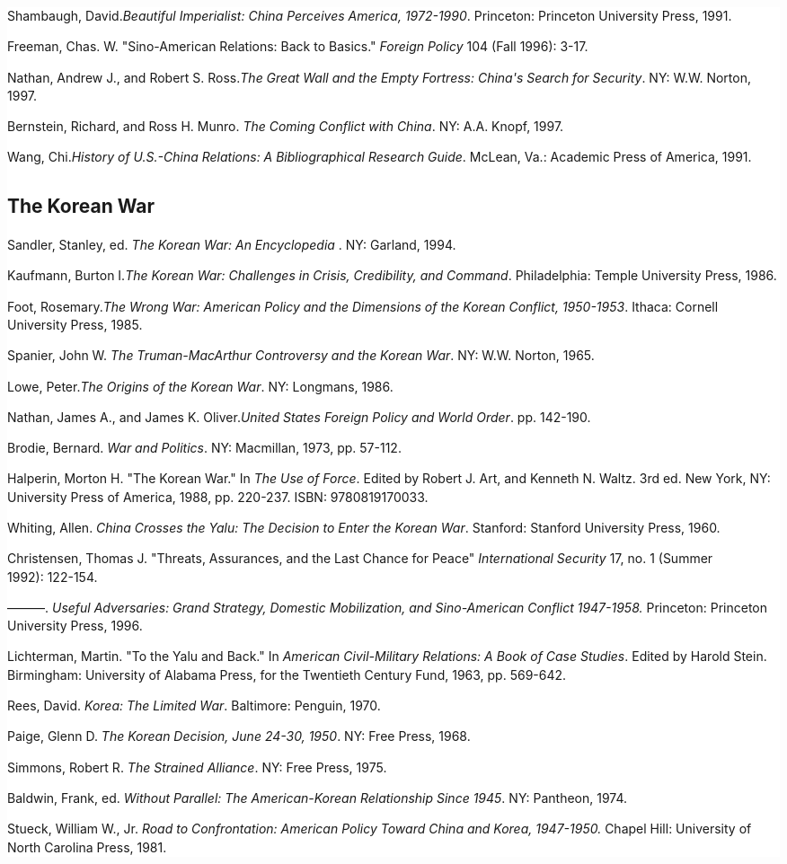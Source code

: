 Shambaugh, David.*Beautiful Imperialist: China Perceives America, 1972-1990*. Princeton: Princeton University Press, 1991.

Freeman, Chas. W. "Sino-American Relations: Back to Basics." *Foreign Policy* 104 (Fall 1996): 3-17.

Nathan, Andrew J., and Robert S. Ross.*The Great Wall and the Empty Fortress: China's Search for Security*. NY: W.W. Norton, 1997.

Bernstein, Richard, and Ross H. Munro. *The Coming Conflict with China*. NY: A.A. Knopf, 1997.

Wang, Chi.*History of U.S.-China Relations: A Bibliographical Research Guide*. McLean, Va.: Academic Press of America, 1991.

## The Korean War

Sandler, Stanley, ed. *The Korean War: An Encyclopedia* . NY: Garland, 1994.

Kaufmann, Burton I.*The Korean War: Challenges in Crisis, Credibility, and Command*. Philadelphia: Temple University Press, 1986.

Foot, Rosemary.*The Wrong War: American Policy and the Dimensions of the Korean Conflict, 1950-1953*. Ithaca: Cornell University Press, 1985.  

Spanier, John W. *The Truman-MacArthur Controversy and the Korean War*. NY: W.W. Norton, 1965.

Lowe, Peter.*The Origins of the Korean War*. NY: Longmans, 1986.

Nathan, James A., and James K. Oliver.*United States Foreign Policy and World Order*. pp. 142-190.

Brodie, Bernard. *War and Politics*. NY: Macmillan, 1973, pp. 57-112.

Halperin, Morton H. "The Korean War." In *The Use of Force*. Edited by Robert J. Art, and Kenneth N. Waltz. 3rd ed. New York, NY: University Press of America, 1988, pp. 220-237. ISBN: 9780819170033.

Whiting, Allen. *China Crosses the Yalu: The Decision to Enter the Korean War*. Stanford: Stanford University Press, 1960.

Christensen, Thomas J. "Threats, Assurances, and the Last Chance for Peace" *International Security* 17, no. 1 (Summer 1992): 122-154.

———. *Useful Adversaries: Grand Strategy, Domestic Mobilization, and Sino-American Conflict 1947-1958.* Princeton: Princeton University Press, 1996.

Lichterman, Martin. "To the Yalu and Back." In *American Civil-Military Relations: A Book of Case Studies*. Edited by Harold Stein. Birmingham: University of Alabama Press, for the Twentieth Century Fund, 1963, pp. 569-642.

Rees, David. *Korea: The Limited War*. Baltimore: Penguin, 1970.

Paige, Glenn D. *The Korean Decision, June 24-30, 1950*. NY: Free Press, 1968.

Simmons, Robert R. *The Strained Alliance*. NY: Free Press, 1975.

Baldwin, Frank, ed. *Without Parallel: The American-Korean Relationship Since 1945*. NY: Pantheon, 1974.

Stueck, William W., Jr. *Road to Confrontation: American Policy Toward China and Korea, 1947-1950.* Chapel Hill: University of North Carolina Press, 1981. 
